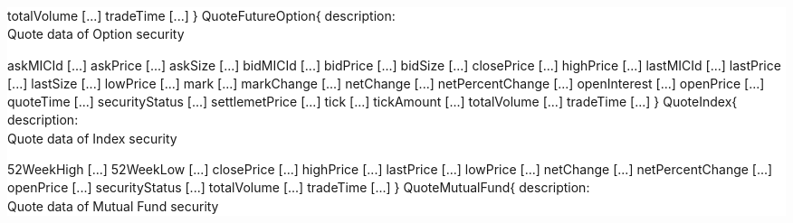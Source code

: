 totalVolume	[...]
tradeTime	[...]
}
QuoteFutureOption{
description:	
Quote data of Option security

askMICId	[...]
askPrice	[...]
askSize	[...]
bidMICId	[...]
bidPrice	[...]
bidSize	[...]
closePrice	[...]
highPrice	[...]
lastMICId	[...]
lastPrice	[...]
lastSize	[...]
lowPrice	[...]
mark	[...]
markChange	[...]
netChange	[...]
netPercentChange	[...]
openInterest	[...]
openPrice	[...]
quoteTime	[...]
securityStatus	[...]
settlemetPrice	[...]
tick	[...]
tickAmount	[...]
totalVolume	[...]
tradeTime	[...]
}
QuoteIndex{
description:	
Quote data of Index security

52WeekHigh	[...]
52WeekLow	[...]
closePrice	[...]
highPrice	[...]
lastPrice	[...]
lowPrice	[...]
netChange	[...]
netPercentChange	[...]
openPrice	[...]
securityStatus	[...]
totalVolume	[...]
tradeTime	[...]
}
QuoteMutualFund{
description:	
Quote data of Mutual Fund security
